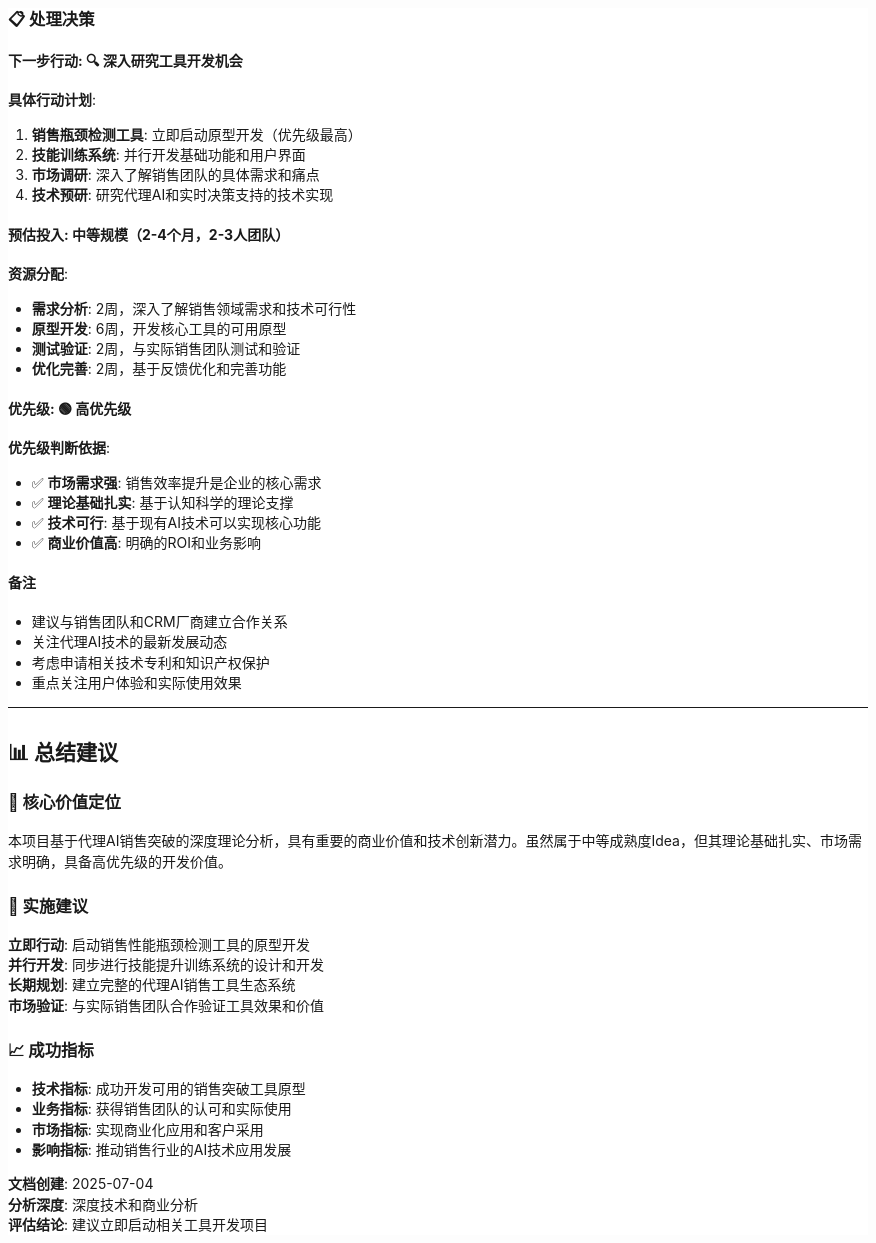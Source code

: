### 📋 处理决策

#### 下一步行动: 🔍 深入研究工具开发机会
**具体行动计划**:
1. **销售瓶颈检测工具**: 立即启动原型开发（优先级最高）
2. **技能训练系统**: 并行开发基础功能和用户界面
3. **市场调研**: 深入了解销售团队的具体需求和痛点
4. **技术预研**: 研究代理AI和实时决策支持的技术实现

#### 预估投入: 中等规模（2-4个月，2-3人团队）
**资源分配**:
- **需求分析**: 2周，深入了解销售领域需求和技术可行性
- **原型开发**: 6周，开发核心工具的可用原型
- **测试验证**: 2周，与实际销售团队测试和验证
- **优化完善**: 2周，基于反馈优化和完善功能

#### 优先级: 🟢 高优先级
**优先级判断依据**:
- ✅ **市场需求强**: 销售效率提升是企业的核心需求
- ✅ **理论基础扎实**: 基于认知科学的理论支撑
- ✅ **技术可行**: 基于现有AI技术可以实现核心功能
- ✅ **商业价值高**: 明确的ROI和业务影响

#### 备注
- 建议与销售团队和CRM厂商建立合作关系
- 关注代理AI技术的最新发展动态
- 考虑申请相关技术专利和知识产权保护
- 重点关注用户体验和实际使用效果

---

## 📊 总结建议

### 🎯 核心价值定位
本项目基于代理AI销售突破的深度理论分析，具有重要的商业价值和技术创新潜力。虽然属于中等成熟度Idea，但其理论基础扎实、市场需求明确，具备高优先级的开发价值。

### 🚀 实施建议
**立即行动**: 启动销售性能瓶颈检测工具的原型开发  
**并行开发**: 同步进行技能提升训练系统的设计和开发  
**长期规划**: 建立完整的代理AI销售工具生态系统  
**市场验证**: 与实际销售团队合作验证工具效果和价值  

### 📈 成功指标
- **技术指标**: 成功开发可用的销售突破工具原型
- **业务指标**: 获得销售团队的认可和实际使用
- **市场指标**: 实现商业化应用和客户采用
- **影响指标**: 推动销售行业的AI技术应用发展

**文档创建**: 2025-07-04  
**分析深度**: 深度技术和商业分析  
**评估结论**: 建议立即启动相关工具开发项目